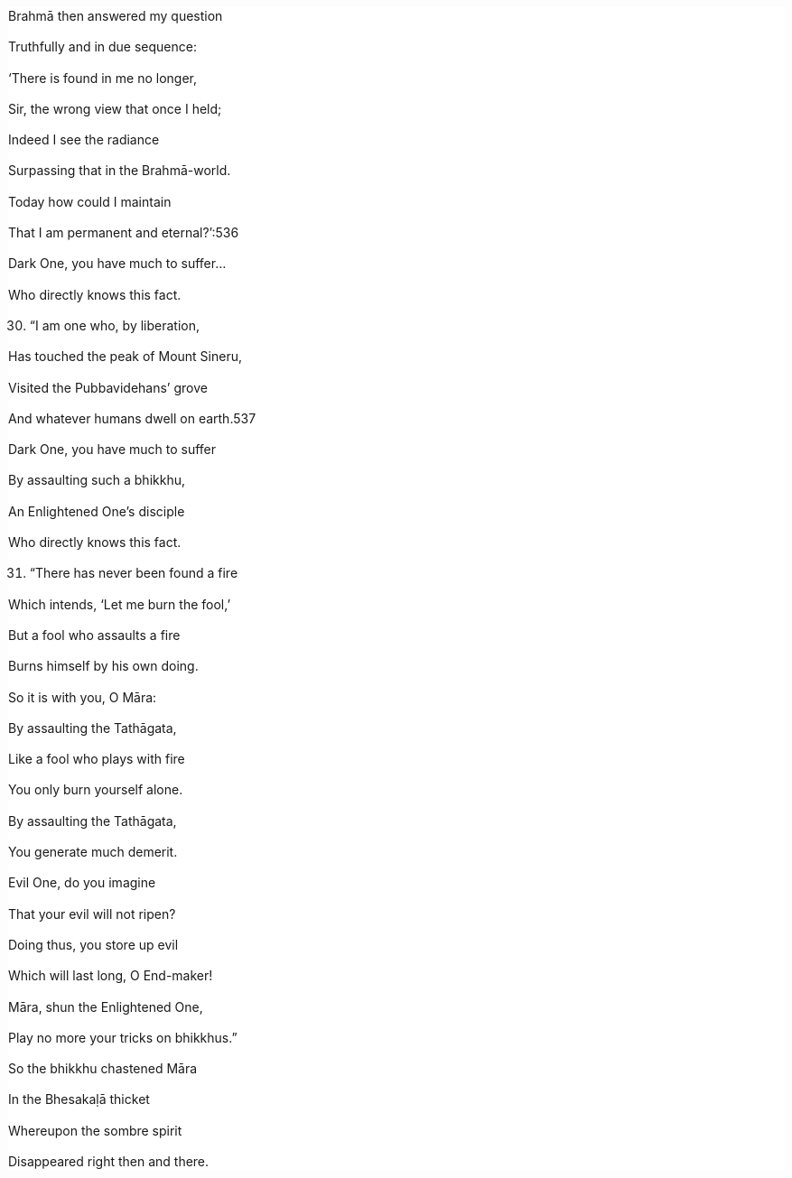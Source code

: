 Brahmā then answered my question

Truthfully and in due sequence:

‘There is found in me no longer,

Sir, the wrong view that once I held;

Indeed I see the radiance

Surpassing that in the Brahmā-world.

Today how could I maintain

That I am permanent and eternal?’:536


Dark One, you have much to suffer…

Who directly knows this fact.

30. “I am one who, by liberation,

Has touched the peak of Mount Sineru,

Visited the Pubbavidehans’ grove

And whatever humans dwell on earth.537

Dark One, you have much to suffer

By assaulting such a bhikkhu,

An Enlightened One’s disciple

Who directly knows this fact.

31. “There has never been found a fire

Which intends, ‘Let me burn the fool,’

But a fool who assaults a fire

Burns himself by his own doing.

So it is with you, O Māra:

By assaulting the Tathāgata,

Like a fool who plays with fire

You only burn yourself alone.

By assaulting the Tathāgata,

You generate much demerit.

Evil One, do you imagine

That your evil will not ripen?

Doing thus, you store up evil

Which will last long, O End-maker!

Māra, shun the Enlightened One,


Play no more your tricks on bhikkhus.”

So the bhikkhu chastened Māra

In the Bhesakaḷā thicket

Whereupon the sombre spirit

Disappeared right then and there.

